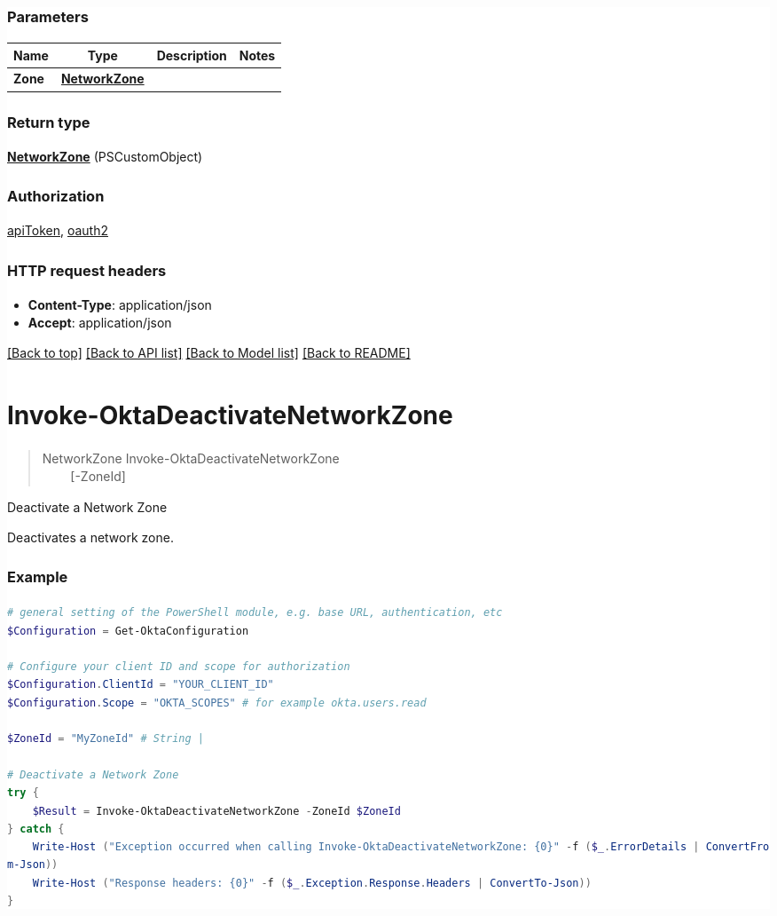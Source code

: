 ### Parameters

Name | Type | Description  | Notes
------------- | ------------- | ------------- | -------------
 **Zone** | [**NetworkZone**](NetworkZone.md)|  | 

### Return type

[**NetworkZone**](NetworkZone.md) (PSCustomObject)

### Authorization

[apiToken](../README.md#apiToken), [oauth2](../README.md#oauth2)

### HTTP request headers

 - **Content-Type**: application/json
 - **Accept**: application/json

[[Back to top]](#) [[Back to API list]](../README.md#documentation-for-api-endpoints) [[Back to Model list]](../README.md#documentation-for-models) [[Back to README]](../README.md)

<a id="Invoke-OktaDeactivateNetworkZone"></a>
# **Invoke-OktaDeactivateNetworkZone**
> NetworkZone Invoke-OktaDeactivateNetworkZone<br>
> &nbsp;&nbsp;&nbsp;&nbsp;&nbsp;&nbsp;&nbsp;&nbsp;[-ZoneId] <String><br>

Deactivate a Network Zone

Deactivates a network zone.

### Example
```powershell
# general setting of the PowerShell module, e.g. base URL, authentication, etc
$Configuration = Get-OktaConfiguration

# Configure your client ID and scope for authorization
$Configuration.ClientId = "YOUR_CLIENT_ID"
$Configuration.Scope = "OKTA_SCOPES" # for example okta.users.read

$ZoneId = "MyZoneId" # String | 

# Deactivate a Network Zone
try {
    $Result = Invoke-OktaDeactivateNetworkZone -ZoneId $ZoneId
} catch {
    Write-Host ("Exception occurred when calling Invoke-OktaDeactivateNetworkZone: {0}" -f ($_.ErrorDetails | ConvertFrom-Json))
    Write-Host ("Response headers: {0}" -f ($_.Exception.Response.Headers | ConvertTo-Json))
}
```
